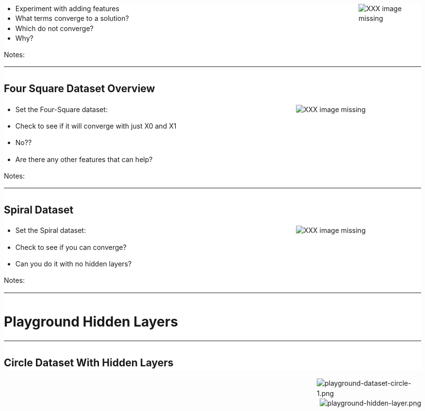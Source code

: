 
<img src="../../assets/images/deep-learning/3rd-party/playground-features-1.png" alt="XXX image missing" style="width:15%;float:right;"/>

  * Experiment with adding features
  *  What terms converge to a solution?
  * Which do not converge?
  * Why?




Notes:

---
## Four Square Dataset Overview



<img src="../../assets/images/deep-learning/3rd-party/playground-dataset-fourposter-1.png" alt="XXX image missing" style="width:30%;float:right;"/>

* Set the Four-Square dataset:

* Check to see if it will converge with just X0 and X1

* No??

* Are there any other features that can help?

Notes:

---
## Spiral Dataset



<img src="../../assets/images/deep-learning/3rd-party/playground-dataset-spiral-2.png" alt="XXX image missing" style="width:30%;float:right;"/>

* Set the Spiral dataset:

* Check to see if you can converge?

* Can you do it with no hidden layers?

Notes:

---

# Playground Hidden Layers

---

## Circle Dataset With Hidden Layers



<img src="../../assets/images/deep-learning/3rd-party/playground-dataset-circle-1.png" alt="playground-dataset-circle-1.png" style="max-width:25%;float:right;"/>
<img src="../../assets/images/deep-learning/3rd-party/playground-hidden-layer.png" alt="playground-hidden-layer.png" style="max-width:25%;float:right;clear:both;"/>
